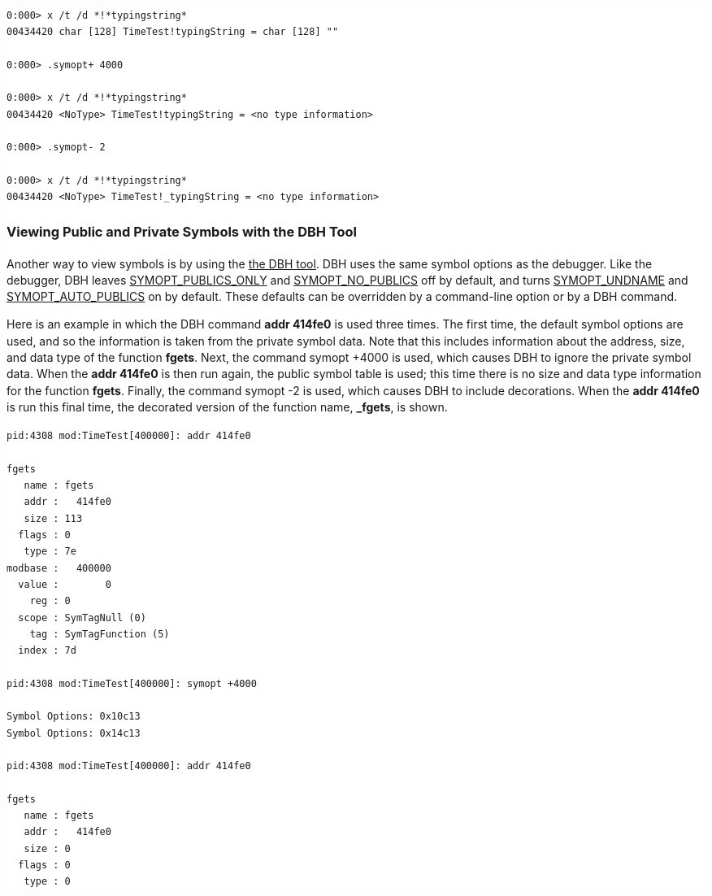 ```
0:000> x /t /d *!*typingstring* 
00434420 char [128] TimeTest!typingString = char [128] ""

0:000> .symopt+ 4000

0:000> x /t /d *!*typingstring* 
00434420 <NoType> TimeTest!typingString = <no type information>

0:000> .symopt- 2

0:000> x /t /d *!*typingstring* 
00434420 <NoType> TimeTest!_typingString = <no type information> 
```

### <span id="viewing_public_and_private_symbols_with_the_dbh_tool"></span><span id="VIEWING_PUBLIC_AND_PRIVATE_SYMBOLS_WITH_THE_DBH_TOOL"></span>Viewing Public and Private Symbols with the DBH Tool

Another way to view symbols is by using the [the DBH tool](dbh.md). DBH uses the same symbol options as the debugger. Like the debugger, DBH leaves [SYMOPT\_PUBLICS\_ONLY](symbol-options.md#symopt-publics-only) and [SYMOPT\_NO\_PUBLICS](symbol-options.md#symopt-no-publics) off by default, and turns [SYMOPT\_UNDNAME](symbol-options.md#symopt-undname) and [SYMOPT\_AUTO\_PUBLICS](symbol-options.md#symopt-auto-publics) on by default. These defaults can be overridden by a command-line option or by a DBH command.

Here is an example in which the DBH command **addr 414fe0** is used three times. The first time, the default symbol options are used, and so the information is taken from the private symbol data. Note that this includes information about the address, size, and data type of the function **fgets**. Next, the command symopt +4000 is used, which causes DBH to ignore the private symbol data. When the **addr 414fe0** is then run again, the public symbol table is used; this time there is no size and data type information for the function **fgets**. Finally, the command symopt -2 is used, which causes DBH to include decorations. When the **addr 414fe0** is run this final time, the decorated version of the function name, **\_fgets**, is shown.

```
pid:4308 mod:TimeTest[400000]: addr 414fe0

fgets
   name : fgets
   addr :   414fe0
   size : 113
  flags : 0
   type : 7e
modbase :   400000
  value :        0
    reg : 0
  scope : SymTagNull (0)
    tag : SymTagFunction (5)
  index : 7d

pid:4308 mod:TimeTest[400000]: symopt +4000

Symbol Options: 0x10c13
Symbol Options: 0x14c13

pid:4308 mod:TimeTest[400000]: addr 414fe0

fgets
   name : fgets
   addr :   414fe0
   size : 0
  flags : 0
   type : 0
```